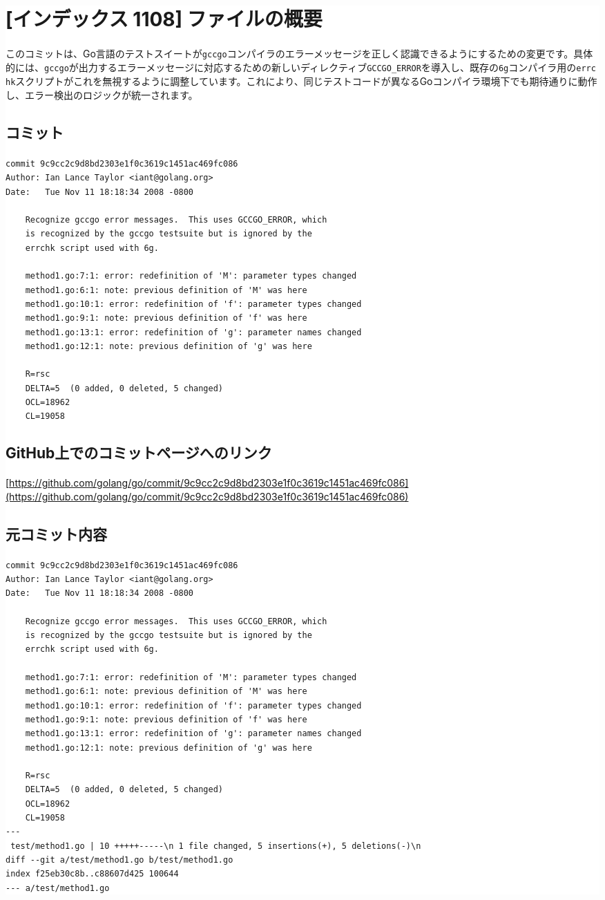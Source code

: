 # [インデックス 1108] ファイルの概要

このコミットは、Go言語のテストスイートが`gccgo`コンパイラのエラーメッセージを正しく認識できるようにするための変更です。具体的には、`gccgo`が出力するエラーメッセージに対応するための新しいディレクティブ`GCCGO_ERROR`を導入し、既存の`6g`コンパイラ用の`errchk`スクリプトがこれを無視するように調整しています。これにより、同じテストコードが異なるGoコンパイラ環境下でも期待通りに動作し、エラー検出のロジックが統一されます。

## コミット

```
commit 9c9cc2c9d8bd2303e1f0c3619c1451ac469fc086
Author: Ian Lance Taylor <iant@golang.org>
Date:   Tue Nov 11 18:18:34 2008 -0800

    Recognize gccgo error messages.  This uses GCCGO_ERROR, which
    is recognized by the gccgo testsuite but is ignored by the
    errchk script used with 6g.
    
    method1.go:7:1: error: redefinition of 'M': parameter types changed
    method1.go:6:1: note: previous definition of 'M' was here
    method1.go:10:1: error: redefinition of 'f': parameter types changed
    method1.go:9:1: note: previous definition of 'f' was here
    method1.go:13:1: error: redefinition of 'g': parameter names changed
    method1.go:12:1: note: previous definition of 'g' was here
    
    R=rsc
    DELTA=5  (0 added, 0 deleted, 5 changed)
    OCL=18962
    CL=19058
```

## GitHub上でのコミットページへのリンク

[https://github.com/golang/go/commit/9c9cc2c9d8bd2303e1f0c3619c1451ac469fc086](https://github.com/golang/go/commit/9c9cc2c9d8bd2303e1f0c3619c1451ac469fc086)

## 元コミット内容

```
commit 9c9cc2c9d8bd2303e1f0c3619c1451ac469fc086
Author: Ian Lance Taylor <iant@golang.org>
Date:   Tue Nov 11 18:18:34 2008 -0800

    Recognize gccgo error messages.  This uses GCCGO_ERROR, which
    is recognized by the gccgo testsuite but is ignored by the
    errchk script used with 6g.
    
    method1.go:7:1: error: redefinition of 'M': parameter types changed
    method1.go:6:1: note: previous definition of 'M' was here
    method1.go:10:1: error: redefinition of 'f': parameter types changed
    method1.go:9:1: note: previous definition of 'f' was here
    method1.go:13:1: error: redefinition of 'g': parameter names changed
    method1.go:12:1: note: previous definition of 'g' was here
    
    R=rsc
    DELTA=5  (0 added, 0 deleted, 5 changed)
    OCL=18962
    CL=19058
---
 test/method1.go | 10 +++++-----\n 1 file changed, 5 insertions(+), 5 deletions(-)\n
diff --git a/test/method1.go b/test/method1.go
index f25eb30c8b..c88607d425 100644
--- a/test/method1.go
```